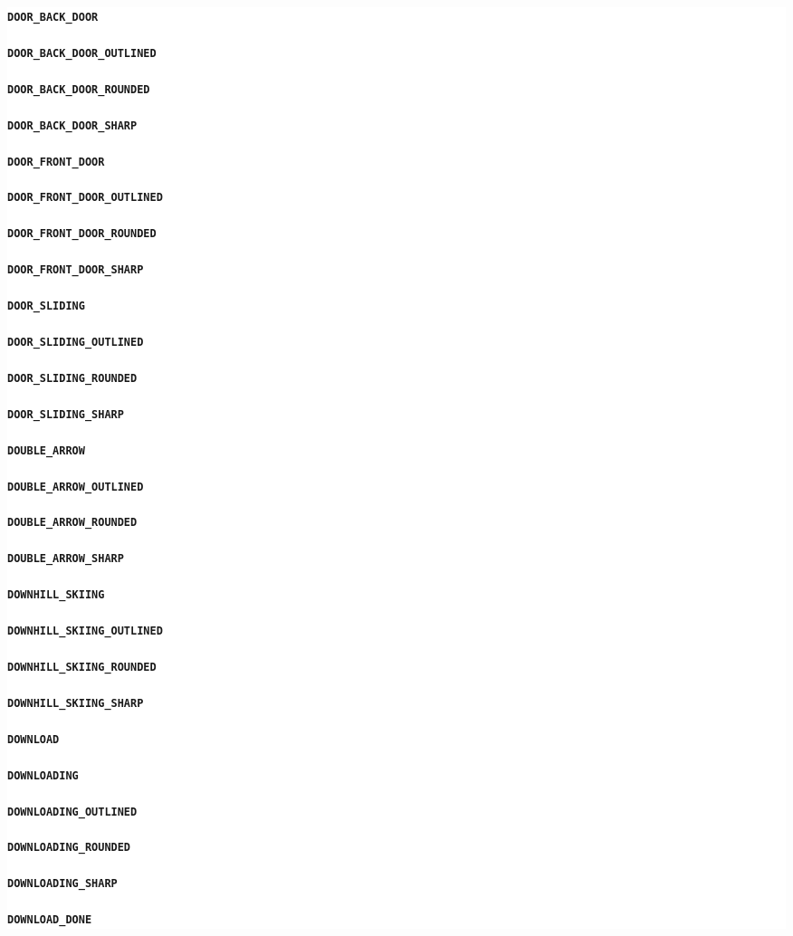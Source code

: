 #### `DOOR_BACK_DOOR`

#### `DOOR_BACK_DOOR_OUTLINED`

#### `DOOR_BACK_DOOR_ROUNDED`

#### `DOOR_BACK_DOOR_SHARP`

#### `DOOR_FRONT_DOOR`

#### `DOOR_FRONT_DOOR_OUTLINED`

#### `DOOR_FRONT_DOOR_ROUNDED`

#### `DOOR_FRONT_DOOR_SHARP`

#### `DOOR_SLIDING`

#### `DOOR_SLIDING_OUTLINED`

#### `DOOR_SLIDING_ROUNDED`

#### `DOOR_SLIDING_SHARP`

#### `DOUBLE_ARROW`

#### `DOUBLE_ARROW_OUTLINED`

#### `DOUBLE_ARROW_ROUNDED`

#### `DOUBLE_ARROW_SHARP`

#### `DOWNHILL_SKIING`

#### `DOWNHILL_SKIING_OUTLINED`

#### `DOWNHILL_SKIING_ROUNDED`

#### `DOWNHILL_SKIING_SHARP`

#### `DOWNLOAD`

#### `DOWNLOADING`

#### `DOWNLOADING_OUTLINED`

#### `DOWNLOADING_ROUNDED`

#### `DOWNLOADING_SHARP`

#### `DOWNLOAD_DONE`
